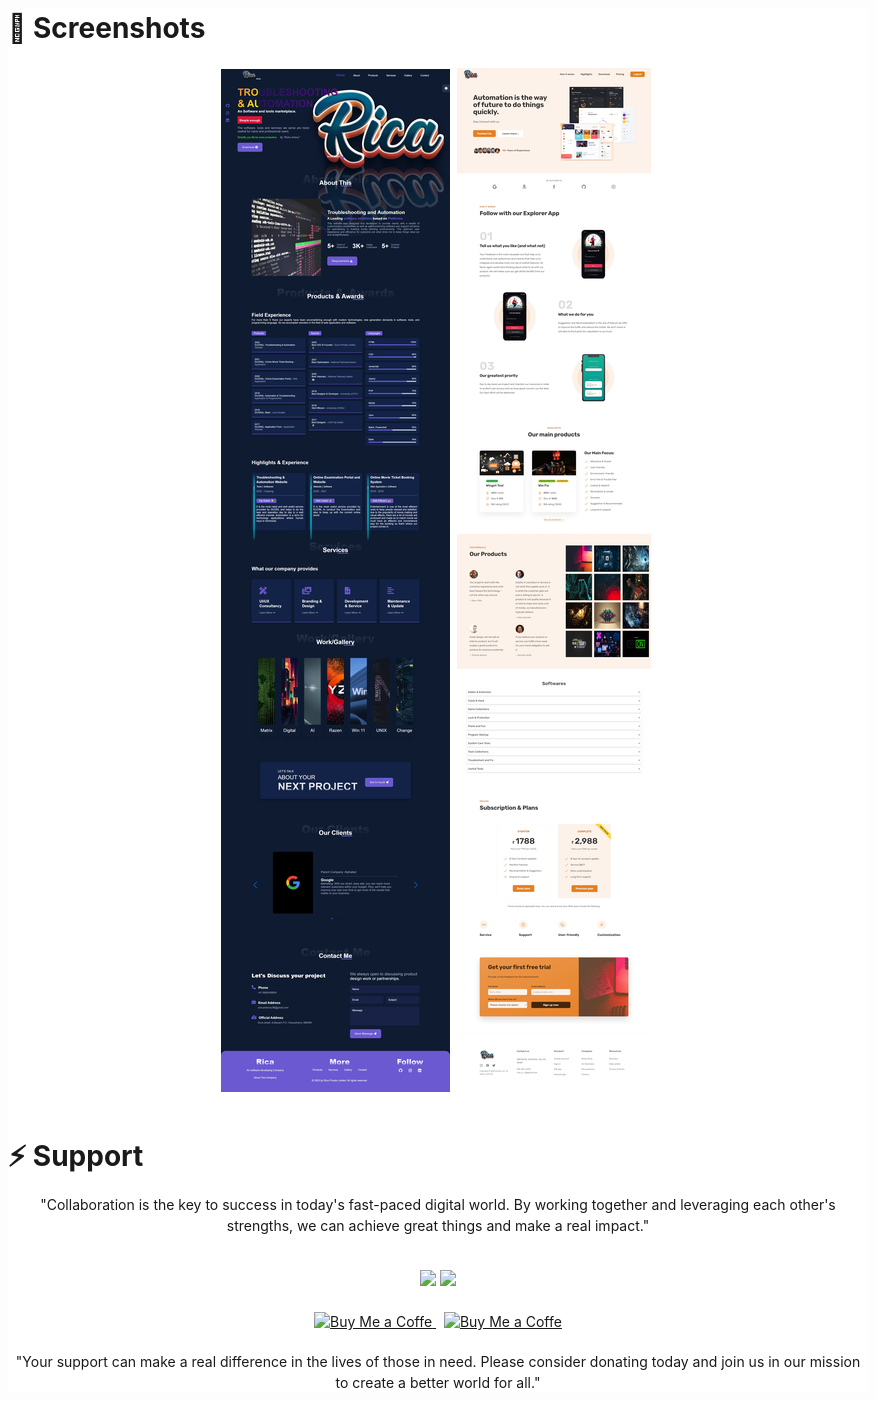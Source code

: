 


#
# 🌌 Screenshots
<div style="text-align: center;">
    <img
    src="Screenshots/Index.jpeg"
    alt="Alt text"
    title="Optional title"
    style="display: inline-block; margin: 0 auto; max-width: 500px">&nbsp;
    <img
    src="Screenshots/Home.jpeg"
    alt="Alt text"
    title="Optional title"
    style="display: inline-block; margin: 0 auto; max-width: 500px">&nbsp;
</div>





#
# ⚡ Support
<div align="center">
    <p>"Collaboration is the key to success in today's fast-paced digital world. By working together and leveraging each other's strengths, we can achieve great things and make a real impact."
    </p>
    <br>
    <img src="https://forthebadge.com/images/badges/built-with-love.svg" />
    <a href="https://www.linkedin.com/in/richu-antony-a12817200/">
      <img src="https://forthebadge.com/images/badges/built-by-developers.svg" /> 
    </a>
    <br><br>
    <a href=""> 
        <img src="https://cdn.buymeacoffee.com/buttons/v2/default-yellow.png" height="50" width="210" alt="Buy Me a Coffe" />
    </a>&nbsp;
    <a href=""> 
        <img src="https://cdn.ko-fi.com/cdn/kofi3.png?v=3" height="50" width="210" alt="Buy Me a Coffe" />
    </a>
    <br><br>
    "Your support can make a real difference in the lives of those in need. Please consider donating today and join us in our mission to create a better world for all."
</div>
